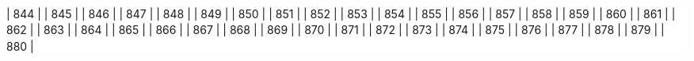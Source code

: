 | 844 |
| 845 |
| 846 |
| 847 |
| 848 |
| 849 |
| 850 |
| 851 |
| 852 |
| 853 |
| 854 |
| 855 |
| 856 |
| 857 |
| 858 |
| 859 |
| 860 |
| 861 |
| 862 |
| 863 |
| 864 |
| 865 |
| 866 |
| 867 |
| 868 |
| 869 |
| 870 |
| 871 |
| 872 |
| 873 |
| 874 |
| 875 |
| 876 |
| 877 |
| 878 |
| 879 |
| 880 |